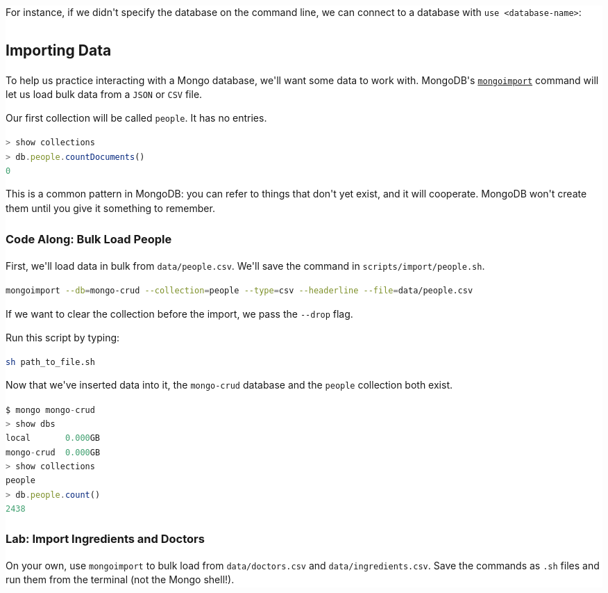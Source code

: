 For instance, if we didn't specify the database on the command line, we can
connect to a database with `use <database-name>`:

## Importing Data

To help us practice interacting with a Mongo database, we'll want some data to
work with. MongoDB's [`mongoimport`](https://docs.mongodb.org/manual/reference/program/mongoimport/)
command will let us load bulk data from a `JSON` or `CSV` file.

Our first collection will be called `people`. It has no entries.

```js
> show collections
> db.people.countDocuments()
0
```

This is a common pattern in MongoDB: you can refer to things that don't yet
exist, and it will cooperate.  MongoDB won't create them until you give it
something to remember.

### Code Along: Bulk Load People

First, we'll load data in bulk from `data/people.csv`.  We'll save the
command in `scripts/import/people.sh`.

```bash
mongoimport --db=mongo-crud --collection=people --type=csv --headerline --file=data/people.csv
```

If we want to clear the collection before the import, we pass the `--drop` flag.

Run this script by typing:

 ```bash
 sh path_to_file.sh
 ```

Now that we've inserted data into it, the `mongo-crud` database and the `people`
collection both exist.

```js
$ mongo mongo-crud
> show dbs
local       0.000GB
mongo-crud  0.000GB
> show collections
people
> db.people.count()
2438
```

### Lab: Import Ingredients and Doctors

On your own, use `mongoimport` to bulk load from `data/doctors.csv` and
`data/ingredients.csv`. Save the commands as `.sh` files and run them from the
terminal (not the Mongo shell!).
